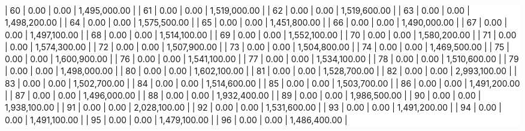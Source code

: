 |              60 |            0.00 |            0.00 |    1,495,000.00 |
|              61 |            0.00 |            0.00 |    1,519,000.00 |
|              62 |            0.00 |            0.00 |    1,519,600.00 |
|              63 |            0.00 |            0.00 |    1,498,200.00 |
|              64 |            0.00 |            0.00 |    1,575,500.00 |
|              65 |            0.00 |            0.00 |    1,451,800.00 |
|              66 |            0.00 |            0.00 |    1,490,000.00 |
|              67 |            0.00 |            0.00 |    1,497,100.00 |
|              68 |            0.00 |            0.00 |    1,514,100.00 |
|              69 |            0.00 |            0.00 |    1,552,100.00 |
|              70 |            0.00 |            0.00 |    1,580,200.00 |
|              71 |            0.00 |            0.00 |    1,574,300.00 |
|              72 |            0.00 |            0.00 |    1,507,900.00 |
|              73 |            0.00 |            0.00 |    1,504,800.00 |
|              74 |            0.00 |            0.00 |    1,469,500.00 |
|              75 |            0.00 |            0.00 |    1,600,900.00 |
|              76 |            0.00 |            0.00 |    1,541,100.00 |
|              77 |            0.00 |            0.00 |    1,534,100.00 |
|              78 |            0.00 |            0.00 |    1,510,600.00 |
|              79 |            0.00 |            0.00 |    1,498,000.00 |
|              80 |            0.00 |            0.00 |    1,602,100.00 |
|              81 |            0.00 |            0.00 |    1,528,700.00 |
|              82 |            0.00 |            0.00 |    2,993,100.00 |
|              83 |            0.00 |            0.00 |    1,502,700.00 |
|              84 |            0.00 |            0.00 |    1,514,600.00 |
|              85 |            0.00 |            0.00 |    1,503,700.00 |
|              86 |            0.00 |            0.00 |    1,491,200.00 |
|              87 |            0.00 |            0.00 |    1,496,000.00 |
|              88 |            0.00 |            0.00 |    1,932,400.00 |
|              89 |            0.00 |            0.00 |    1,986,500.00 |
|              90 |            0.00 |            0.00 |    1,938,100.00 |
|              91 |            0.00 |            0.00 |    2,028,100.00 |
|              92 |            0.00 |            0.00 |    1,531,600.00 |
|              93 |            0.00 |            0.00 |    1,491,200.00 |
|              94 |            0.00 |            0.00 |    1,491,100.00 |
|              95 |            0.00 |            0.00 |    1,479,100.00 |
|              96 |            0.00 |            0.00 |    1,486,400.00 |